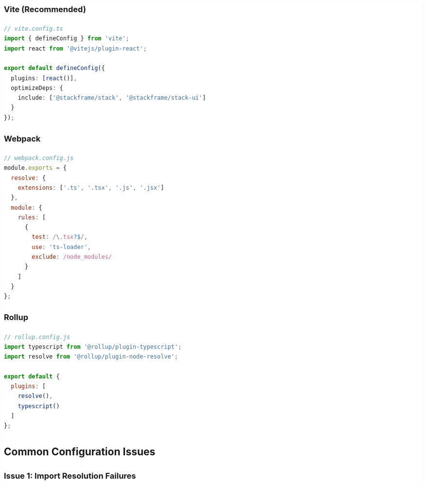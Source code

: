 ### Vite (Recommended)
```typescript
// vite.config.ts
import { defineConfig } from 'vite';
import react from '@vitejs/plugin-react';

export default defineConfig({
  plugins: [react()],
  optimizeDeps: {
    include: ['@stackframe/stack', '@stackframe/stack-ui']
  }
});
```

### Webpack
```javascript
// webpack.config.js
module.exports = {
  resolve: {
    extensions: ['.ts', '.tsx', '.js', '.jsx']
  },
  module: {
    rules: [
      {
        test: /\.tsx?$/,
        use: 'ts-loader',
        exclude: /node_modules/
      }
    ]
  }
};
```

### Rollup
```javascript
// rollup.config.js
import typescript from '@rollup/plugin-typescript';
import resolve from '@rollup/plugin-node-resolve';

export default {
  plugins: [
    resolve(),
    typescript()
  ]
};
```

## Common Configuration Issues

### Issue 1: Import Resolution Failures
